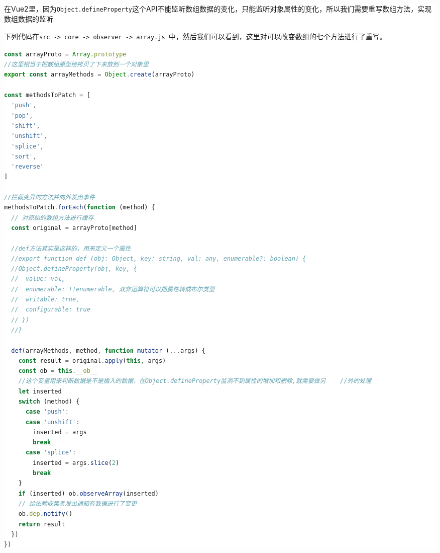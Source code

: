 ```javascript
```

在Vue2里，因为`Object.defineProperty`这个API不能监听数组数据的变化，只能监听对象属性的变化，所以我们需要重写数组方法，实现数组数据的监听

下列代码在`src -> core -> observer -> array.js `中，然后我们可以看到，这里对可以改变数组的七个方法进行了重写。

```javascript
const arrayProto = Array.prototype
//这里相当于把数组原型给拷贝了下来放到一个对象里
export const arrayMethods = Object.create(arrayProto)

const methodsToPatch = [
  'push',
  'pop',
  'shift',
  'unshift',
  'splice',
  'sort',
  'reverse'
]

//拦截变异的方法并向外发出事件
methodsToPatch.forEach(function (method) {
  // 对原始的数组方法进行缓存
  const original = arrayProto[method]
  
  //def方法其实是这样的，用来定义一个属性
  //export function def (obj: Object, key: string, val: any, enumerable?: boolean) {
  //Object.defineProperty(obj, key, {
  //  value: val,
  //  enumerable: !!enumerable, 双非运算符可以把属性转成布尔类型
  //  writable: true,
  //  configurable: true
  // })
  //}
  
  def(arrayMethods, method, function mutator (...args) {
    const result = original.apply(this, args)
    const ob = this.__ob__
    //这个变量用来判断数据是不是插入的数据，在Object.defineProperty监测不到属性的增加和删除,就需要做另	 //外的处理
    let inserted
    switch (method) {
      case 'push':
      case 'unshift':
        inserted = args
        break
      case 'splice':
        inserted = args.slice(2)
        break
    }
    if (inserted) ob.observeArray(inserted)
    // 给依赖收集者发出通知有数据进行了变更
    ob.dep.notify()
    return result
  })
})
```
